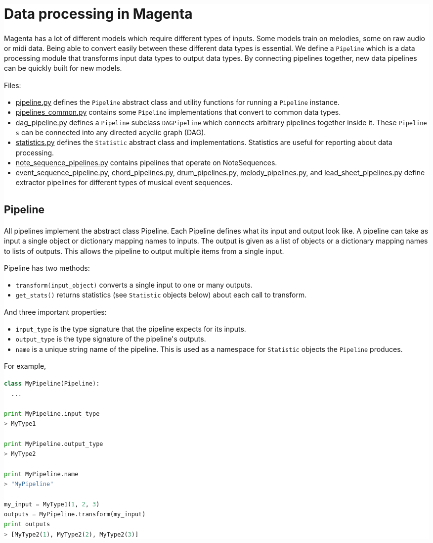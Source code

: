 # Data processing in Magenta

Magenta has a lot of different models which require different types of inputs. Some models train on melodies, some on raw audio or midi data. Being able to convert easily between these different data types is essential. We define a `Pipeline` which is a data processing module that transforms input data types to output data types. By connecting pipelines together, new data pipelines can be quickly built for new models.

Files:

* [pipeline.py](/magenta/pipelines/pipeline.py) defines the `Pipeline` abstract class and utility functions for running a `Pipeline` instance.
* [pipelines_common.py](/magenta/pipelines/pipelines_common.py) contains some `Pipeline` implementations that convert to common data types.
* [dag_pipeline.py](/magenta/pipelines/dag_pipeline.py) defines a `Pipeline` subclass `DAGPipeline` which connects arbitrary pipelines together inside it. These `Pipelines` can be connected into any directed acyclic graph (DAG).
* [statistics.py](/magenta/pipelines/statistics.py) defines the `Statistic` abstract class and implementations. Statistics are useful for reporting about data processing.
* [note_sequence_pipelines.py](/magenta/pipelines/note_sequence_pipelines.py) contains pipelines that operate on NoteSequences.
* [event_sequence_pipeline.py](/magenta/pipelines/event_sequence_pipeline.py), [chord_pipelines.py](/magenta/pipelines/chord_pipelines.py), [drum_pipelines.py](/magenta/pipelines/drum_pipelines.py), [melody_pipelines.py](/magenta/pipelines/melody_pipelines.py), and [lead_sheet_pipelines.py](/magenta/pipelines/lead_sheet_pipelines.py) define extractor pipelines for different types of musical event sequences.

## Pipeline

All pipelines implement the abstract class Pipeline. Each Pipeline defines what its input and output look like. A pipeline can take as input a single object or dictionary mapping names to inputs. The output is given as a list of objects or a dictionary mapping names to lists of outputs. This allows the pipeline to output multiple items from a single input.

Pipeline has two methods:

* `transform(input_object)` converts a single input to one or many outputs.
* `get_stats()` returns statistics (see `Statistic` objects below) about each call to transform.

And three important properties:

* `input_type` is the type signature that the pipeline expects for its inputs.
* `output_type` is the type signature of the pipeline's outputs.
* `name` is a unique string name of the pipeline. This is used as a namespace for `Statistic` objects the `Pipeline` produces.

For example,

```python
class MyPipeline(Pipeline):
  ...

print MyPipeline.input_type
> MyType1

print MyPipeline.output_type
> MyType2

print MyPipeline.name
> "MyPipeline"

my_input = MyType1(1, 2, 3)
outputs = MyPipeline.transform(my_input)
print outputs
> [MyType2(1), MyType2(2), MyType2(3)]

```